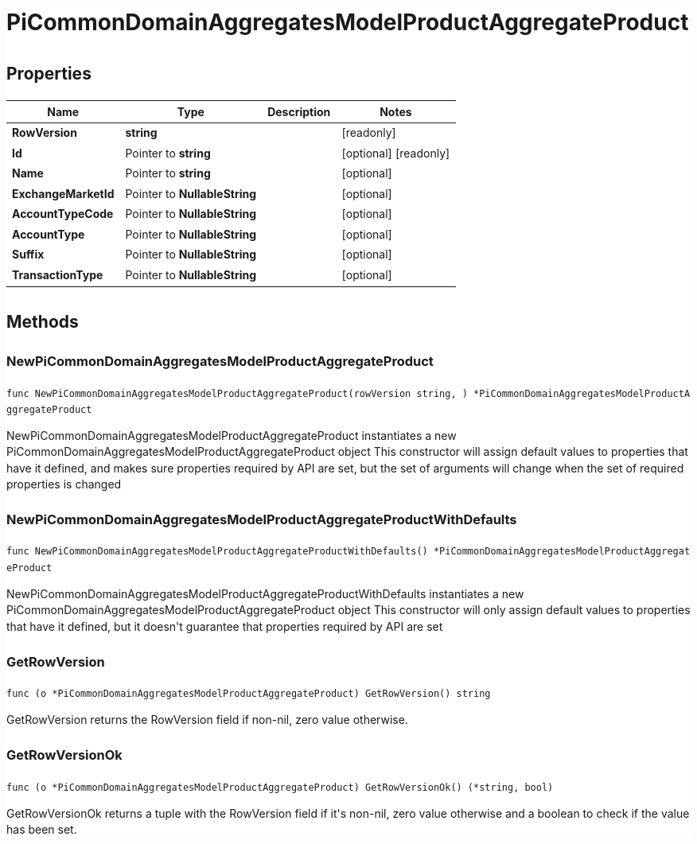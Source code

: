 # PiCommonDomainAggregatesModelProductAggregateProduct

## Properties

Name | Type | Description | Notes
------------ | ------------- | ------------- | -------------
**RowVersion** | **string** |  | [readonly] 
**Id** | Pointer to **string** |  | [optional] [readonly] 
**Name** | Pointer to **string** |  | [optional] 
**ExchangeMarketId** | Pointer to **NullableString** |  | [optional] 
**AccountTypeCode** | Pointer to **NullableString** |  | [optional] 
**AccountType** | Pointer to **NullableString** |  | [optional] 
**Suffix** | Pointer to **NullableString** |  | [optional] 
**TransactionType** | Pointer to **NullableString** |  | [optional] 

## Methods

### NewPiCommonDomainAggregatesModelProductAggregateProduct

`func NewPiCommonDomainAggregatesModelProductAggregateProduct(rowVersion string, ) *PiCommonDomainAggregatesModelProductAggregateProduct`

NewPiCommonDomainAggregatesModelProductAggregateProduct instantiates a new PiCommonDomainAggregatesModelProductAggregateProduct object
This constructor will assign default values to properties that have it defined,
and makes sure properties required by API are set, but the set of arguments
will change when the set of required properties is changed

### NewPiCommonDomainAggregatesModelProductAggregateProductWithDefaults

`func NewPiCommonDomainAggregatesModelProductAggregateProductWithDefaults() *PiCommonDomainAggregatesModelProductAggregateProduct`

NewPiCommonDomainAggregatesModelProductAggregateProductWithDefaults instantiates a new PiCommonDomainAggregatesModelProductAggregateProduct object
This constructor will only assign default values to properties that have it defined,
but it doesn't guarantee that properties required by API are set

### GetRowVersion

`func (o *PiCommonDomainAggregatesModelProductAggregateProduct) GetRowVersion() string`

GetRowVersion returns the RowVersion field if non-nil, zero value otherwise.

### GetRowVersionOk

`func (o *PiCommonDomainAggregatesModelProductAggregateProduct) GetRowVersionOk() (*string, bool)`

GetRowVersionOk returns a tuple with the RowVersion field if it's non-nil, zero value otherwise
and a boolean to check if the value has been set.
